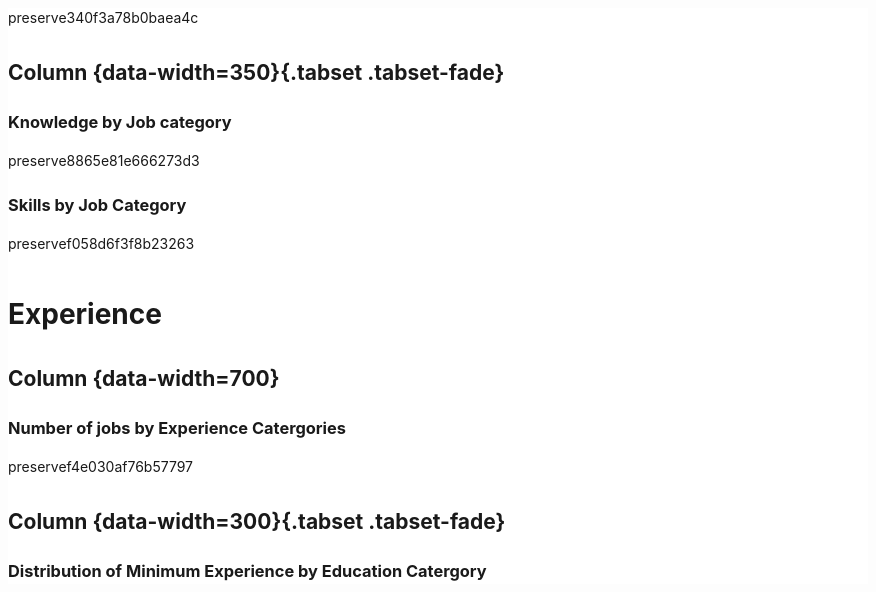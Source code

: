 <div class="knitr-options" data-fig-width="576" data-fig-height="460"></div>
preserve340f3a78b0baea4c




Column {data-width=350}{.tabset .tabset-fade}
-----------------------------------------------------------------------

### Knowledge by Job category

<div class="knitr-options" data-fig-width="576" data-fig-height="460"></div>
preserve8865e81e666273d3




### Skills by Job Category

<div class="knitr-options" data-fig-width="576" data-fig-height="460"></div>
preservef058d6f3f8b23263



# Experience


<div class="knitr-options" data-fig-width="576" data-fig-height="460"></div>


<div class="knitr-options" data-fig-width="576" data-fig-height="460"></div>



Column {data-width=700}
-----------------------------------------------------------------------
### Number of jobs by Experience Catergories

<div class="knitr-options" data-fig-width="576" data-fig-height="460"></div>
preservef4e030af76b57797


















Column {data-width=300}{.tabset .tabset-fade}
-----------------------------------------------------------------------



### Distribution of Minimum Experience by Education Catergory
